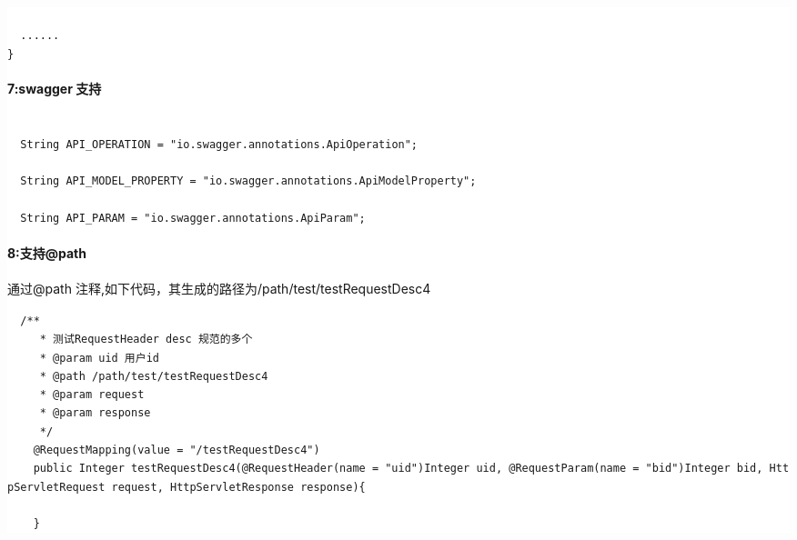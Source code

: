 ```

  ......
}
```
#### 7:swagger 支持
```

  String API_OPERATION = "io.swagger.annotations.ApiOperation";

  String API_MODEL_PROPERTY = "io.swagger.annotations.ApiModelProperty";

  String API_PARAM = "io.swagger.annotations.ApiParam";
```
#### 8:支持@path
通过@path 注释,如下代码，其生成的路径为/path/test/testRequestDesc4

```
  /**
     * 测试RequestHeader desc 规范的多个
     * @param uid 用户id
     * @path /path/test/testRequestDesc4
     * @param request
     * @param response
     */
    @RequestMapping(value = "/testRequestDesc4")
    public Integer testRequestDesc4(@RequestHeader(name = "uid")Integer uid, @RequestParam(name = "bid")Integer bid, HttpServletRequest request, HttpServletResponse response){

    }
```

